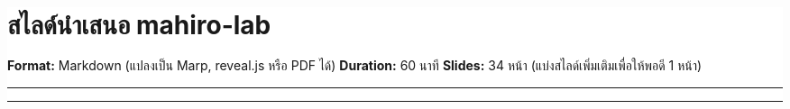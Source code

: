 # สไลด์นำเสนอ mahiro-lab

**Format:** Markdown (แปลงเป็น Marp, reveal.js หรือ PDF ได้)
**Duration:** 60 นาที
**Slides:** 34 หน้า (แบ่งสไลด์เพิ่มเติมเพื่อให้พอดี 1 หน้า)

---


<style>
section {
  font-size: 1.3em;
  line-height: 1.5;
}
h1 {
  font-size: 2em;
  margin-bottom: 0.5em;
}
h2 {
  font-size: 1.5em;
  margin-bottom: 0.4em;
}
h3 {
  font-size: 1.2em;
  margin-bottom: 0.3em;
}
ul, ol {
  margin: 0.5em 0;
  padding-left: 1.5em;
}
li {
  margin: 0.3em 0;
}
pre {
  font-size: 0.75em;
  margin: 0.5em 0;
}
code {
  font-size: 0.85em;
}
table {
  font-size: 0.85em;
  margin: 0.5em auto;
}
blockquote {
  font-size: 0.9em;
  margin: 0.5em 0;
  padding: 0.5em 1em;
}
</style>

---